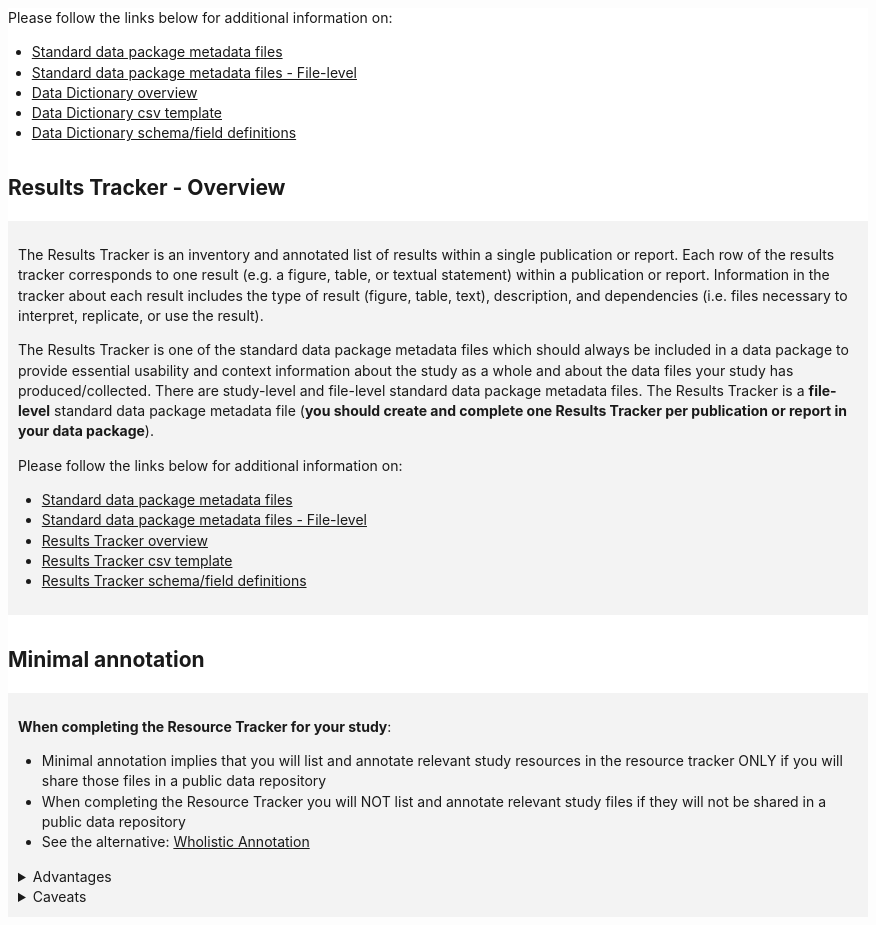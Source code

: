 Please follow the links below for additional information on:

* [Standard data package metadata files](#standard-data-package-metadata-files)
* [Standard data package metadata files - File-level](#standard-data-package-metadata-file-level)
* [Data Dictionary overview](#data-dictionary)
* [Data Dictionary csv template](../csv-templates/heal-csv-data-dictionary.csv)
* [Data Dictionary schema/field definitions](../schemas/md_data_dictionary_fields.md)

</div>

## Results Tracker - Overview

<div markdown="1" style="background-color:rgba(0, 0, 0, 0.0470588); text-align:left; vertical-align: top; padding:10px 10px;">

The Results Tracker is an inventory and annotated list of results within a single publication or report. Each row of the results tracker corresponds to one result (e.g. a figure, table, or textual statement) within a publication or report. Information in the tracker about each result includes the type of result (figure, table, text), description, and dependencies (i.e. files necessary to interpret, replicate, or use the result).

The Results Tracker is one of the standard data package metadata files which should always be included in a data package to provide essential usability and context information about the study as a whole and about the data files your study has produced/collected. There are study-level and file-level standard data package metadata files. The Results Tracker is a **file-level** standard data package metadata file (**you should create and complete one Results Tracker per publication or report in your data package**).

Please follow the links below for additional information on:

* [Standard data package metadata files](#standard-data-package-metadata-files)
* [Standard data package metadata files - File-level](#standard-data-package-metadata-file-level)
* [Results Tracker overview](#results-tracker)
* [Results Tracker csv template](https://raw.githubusercontent.com/norc-heal/heal-data-pkg-tool/main/heal-csv-results-tracker.csv)
* [Results Tracker schema/field definitions](../schemas/md_results_tracker.md)

</div>

## Minimal annotation 

<div markdown="1" style="background-color:rgba(0, 0, 0, 0.0470588); text-align:left; vertical-align: top; padding:10px 10px;">

**When completing the Resource Tracker for your study**: 

* Minimal annotation implies that you will list and annotate relevant study resources in the resource tracker ONLY if you will share those files in a public data repository
* When completing the Resource Tracker you will NOT list and annotate relevant study files if they will not be shared in a public data repository
* See the alternative: [Wholistic Annotation](#wholistic-annotation)

<details><summary> Advantages</summary></details>

<details ><summary> Caveats</summary></details>
